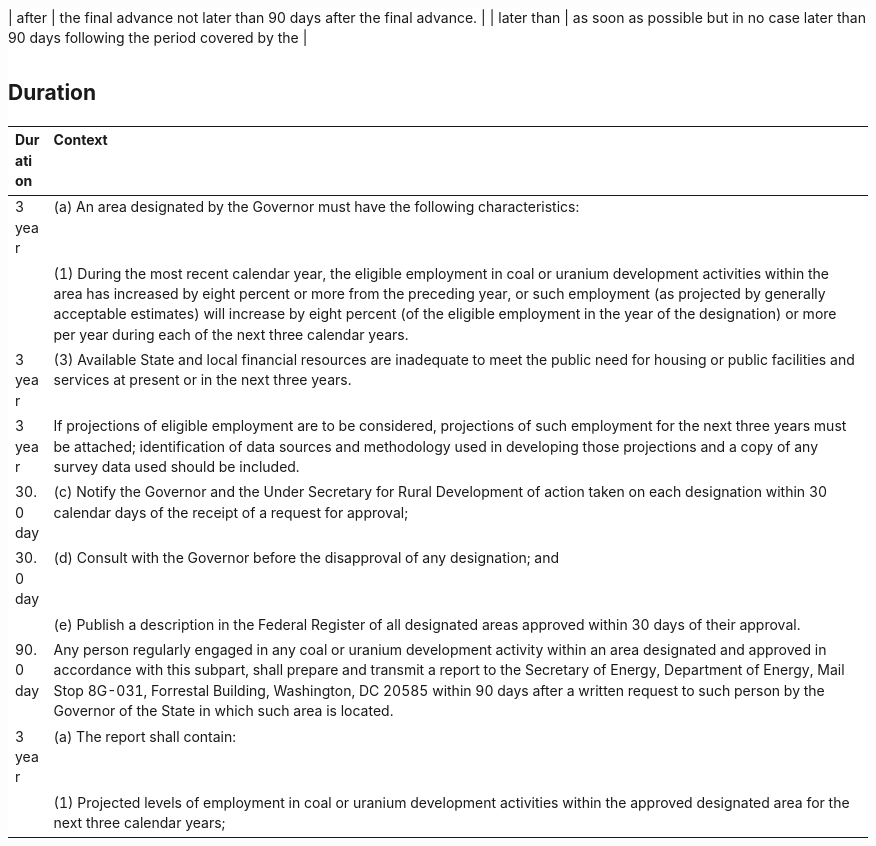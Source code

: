 | after         | the final advance not later than 90 days after  the final advance.                                                                  |
| later than    | as soon as possible but in no case later than 90 days following the period covered by the                                           |


## Duration

| Duration   | Context                                                                                                                                                                                                                                                                                                                                                                                                                                   |
|:-----------|:------------------------------------------------------------------------------------------------------------------------------------------------------------------------------------------------------------------------------------------------------------------------------------------------------------------------------------------------------------------------------------------------------------------------------------------|
| 3 year     | (a) An area designated by the Governor must have the following characteristics:                                                                                                                                                                                                                                                                                                                                                           |
|            |                 (1) During the most recent calendar year, the eligible employment in coal or uranium development activities within the area has increased by eight percent or more from the preceding year, or such employment (as projected by generally acceptable estimates) will increase by eight percent (of the eligible employment in the year of the designation) or more per year during each of the next three calendar years. |
| 3 year     | (3) Available State and local financial resources are inadequate to meet the public need for housing or public facilities and services at present or in the next three years.                                                                                                                                                                                                                                                             |
| 3 year     | If projections of eligible employment are to be considered, projections of such employment for the next three years must be attached; identification of data sources and methodology used in developing those projections and a copy of any survey data used should be included.                                                                                                                                                          |
| 30.0 day   | (c) Notify the Governor and the Under Secretary for Rural Development of action taken on each designation within 30 calendar days of the receipt of a request for approval;                                                                                                                                                                                                                                                               |
| 30.0 day   | (d) Consult with the Governor before the disapproval of any designation; and                                                                                                                                                                                                                                                                                                                                                              |
|            |                 (e) Publish a description in the Federal Register of all designated areas approved within 30 days of their approval.                                                                                                                                                                                                                                                                                                      |
| 90.0 day   | Any person regularly engaged in any coal or uranium development activity within an area designated and approved in accordance with this subpart, shall prepare and transmit a report to the Secretary of Energy, Department of Energy, Mail Stop 8G-031, Forrestal Building, Washington, DC 20585 within 90 days after a written request to such person by the Governor of the State in which such area is located.                       |
| 3 year     | (a) The report shall contain:                                                                                                                                                                                                                                                                                                                                                                                                             |
|            |                 (1) Projected levels of employment in coal or uranium development activities within the approved designated area for the next three calendar years;                                                                                                                                                                                                                                                                       |
